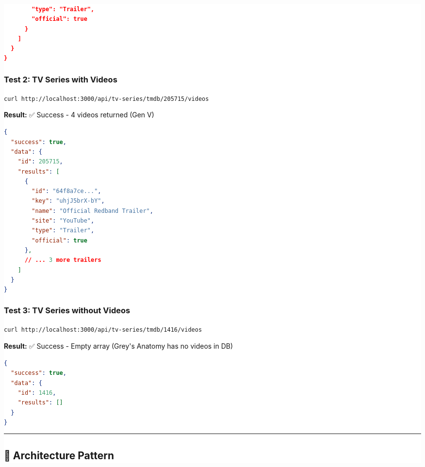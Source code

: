 ```json
        "type": "Trailer",
        "official": true
      }
    ]
  }
}
```

### Test 2: TV Series with Videos
```bash
curl http://localhost:3000/api/tv-series/tmdb/205715/videos
```
**Result:** ✅ Success - 4 videos returned (Gen V)
```json
{
  "success": true,
  "data": {
    "id": 205715,
    "results": [
      {
        "id": "64f8a7ce...",
        "key": "uhjJ5brX-bY",
        "name": "Official Redband Trailer",
        "site": "YouTube",
        "type": "Trailer",
        "official": true
      },
      // ... 3 more trailers
    ]
  }
}
```

### Test 3: TV Series without Videos
```bash
curl http://localhost:3000/api/tv-series/tmdb/1416/videos
```
**Result:** ✅ Success - Empty array (Grey's Anatomy has no videos in DB)
```json
{
  "success": true,
  "data": {
    "id": 1416,
    "results": []
  }
}
```

---

## 🎯 Architecture Pattern
